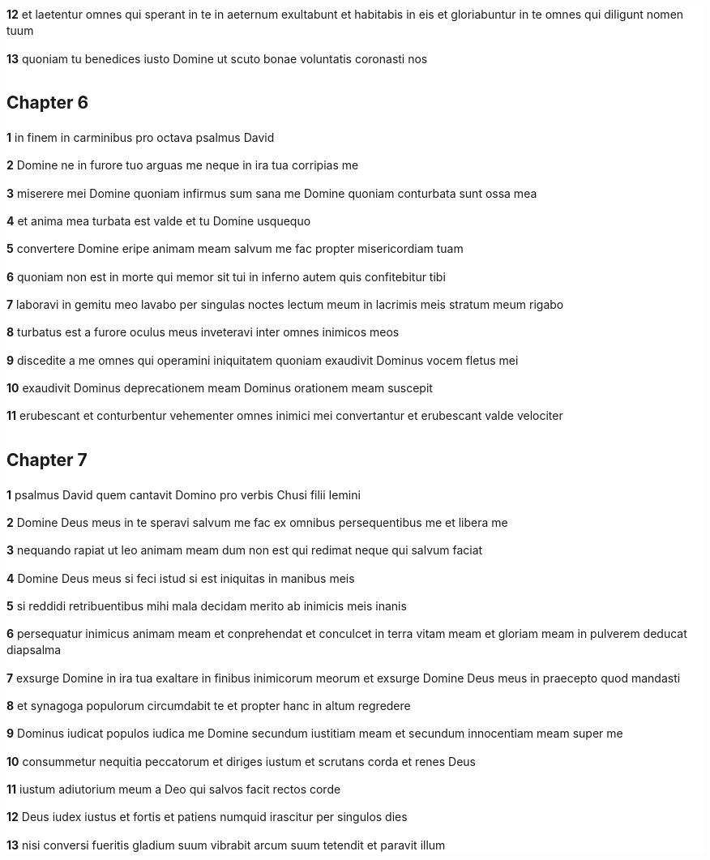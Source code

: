 **12** et laetentur omnes qui sperant in te in aeternum exultabunt et habitabis in eis et gloriabuntur in te omnes qui diligunt nomen tuum

**13** quoniam tu benedices iusto Domine ut scuto bonae voluntatis coronasti nos

## Chapter 6

**1** in finem in carminibus pro octava psalmus David

**2** Domine ne in furore tuo arguas me neque in ira tua corripias me

**3** miserere mei Domine quoniam infirmus sum sana me Domine quoniam conturbata sunt ossa mea

**4** et anima mea turbata est valde et tu Domine usquequo

**5** convertere Domine eripe animam meam salvum me fac propter misericordiam tuam

**6** quoniam non est in morte qui memor sit tui in inferno autem quis confitebitur tibi

**7** laboravi in gemitu meo lavabo per singulas noctes lectum meum in lacrimis meis stratum meum rigabo

**8** turbatus est a furore oculus meus inveteravi inter omnes inimicos meos

**9** discedite a me omnes qui operamini iniquitatem quoniam exaudivit Dominus vocem fletus mei

**10** exaudivit Dominus deprecationem meam Dominus orationem meam suscepit

**11** erubescant et conturbentur vehementer omnes inimici mei convertantur et erubescant valde velociter

## Chapter 7

**1** psalmus David quem cantavit Domino pro verbis Chusi filii Iemini

**2** Domine Deus meus in te speravi salvum me fac ex omnibus persequentibus me et libera me

**3** nequando rapiat ut leo animam meam dum non est qui redimat neque qui salvum faciat

**4** Domine Deus meus si feci istud si est iniquitas in manibus meis

**5** si reddidi retribuentibus mihi mala decidam merito ab inimicis meis inanis

**6** persequatur inimicus animam meam et conprehendat et conculcet in terra vitam meam et gloriam meam in pulverem deducat diapsalma

**7** exsurge Domine in ira tua exaltare in finibus inimicorum meorum et exsurge Domine Deus meus in praecepto quod mandasti

**8** et synagoga populorum circumdabit te et propter hanc in altum regredere

**9** Dominus iudicat populos iudica me Domine secundum iustitiam meam et secundum innocentiam meam super me

**10** consummetur nequitia peccatorum et diriges iustum et scrutans corda et renes Deus

**11** iustum adiutorium meum a Deo qui salvos facit rectos corde

**12** Deus iudex iustus et fortis et patiens numquid irascitur per singulos dies

**13** nisi conversi fueritis gladium suum vibrabit arcum suum tetendit et paravit illum

